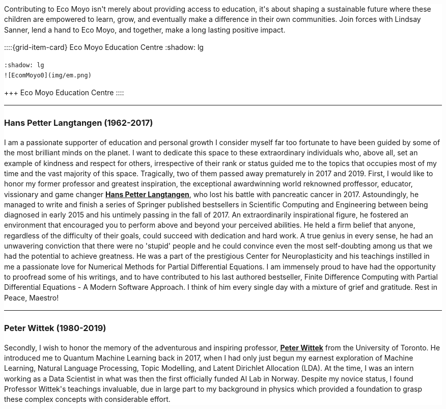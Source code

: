 Contributing to Eco Moyo isn't merely about providing access to education, it's about shaping a sustainable future where these children are empowered to learn, grow, and eventually make a difference in their own communities. Join forces with Lindsay Sanner, lend a hand to Eco Moyo, and together, make a long lasting positive impact.

::::{grid-item-card} Eco Moyo Education Centre
:shadow: lg

```{grid-item-card}
:shadow: lg
![EcomMoyo0](img/em.png)
```

+++
Eco Moyo Education Centre
::::

---

### Hans Petter Langtangen (1962-2017)

I am a passionate supporter of education and personal growth I consider myself far too fortunate to have been guided by some of the most brilliant minds on the planet. I want to dedicate this space to these extraordinary individuals who, above all, set an example of kindness and respect for others, irrespective of their rank or status guided me to the topics that occupies most of my time and the vast majority of this space. Tragically, two of them passed away prematurely in 2017 and 2019.
First, I would like to honor my former professor and greatest inspiration, the exceptional awardwinning world reknowned proffessor, educator, vissionary and game changer [**Hans Petter Langtangen**](https://en.wikipedia.org/wiki/Hans_Petter_Langtangen), who lost his battle with pancreatic cancer in 2017. Astoundingly, he managed to write and finish a series of Springer published bestsellers in Scientific Computing and Engineering between being diagnosed in early 2015 and his untimely passing in the fall of 2017. An extraordinarily inspirational figure, he fostered an environment that encouraged you to perform above and beyond your perceived abilities. He held a firm belief that anyone, regardless of the difficulty of their goals, could succeed with dedication and hard work. A true genius in every sense, he had an unwavering conviction that there were no 'stupid' people and he could convince even the most self-doubting among us that we had the potential to achieve greatness. He was a part of the prestigious Center for Neuroplasticity and his teachings instilled in me a passionate love for Numerical Methods for Partial Differential Equations. I am immensely proud to have had the opportunity to proofread some of his writings, and to have contributed to his last authored bestseller, Finite Difference Computing with Partial Differential Equations - A Modern Software Approach. I think of him every single day with a mixture of grief and gratitude. Rest in Peace, Maestro!

---

### Peter Wittek (1980-2019)

Secondly, I wish to honor the memory of the adventurous and inspiring professor, [**Peter Wittek**](https://www.utoronto.ca/news/u-t-s-peter-wittek-who-will-be-remembered-feb-3-event-why-future-quantum) from the University of Toronto. He introduced me to Quantum Machine Learning back in 2017, when I had only just begun my earnest exploration of Machine Learning, Natural Language Processing, Topic Modelling, and Latent Dirichlet Allocation (LDA). At the time, I was an intern working as a Data Scientist in what was then the first officially funded AI Lab in Norway. Despite my novice status, I found Professor Wittek's teachings invaluable, due in large part to my background in physics which provided a foundation to grasp these complex concepts with considerable effort.

